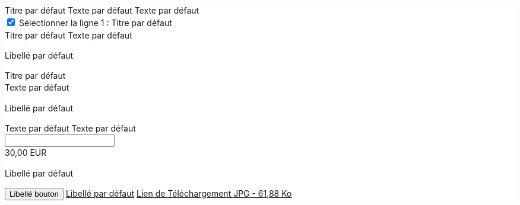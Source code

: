 </th>
<th>
<span class="fr-cell__title">Titre par défaut</span>
<span class="fr-cell__desc fr-ml-2v">Texte par défaut</span>
</th>
<th>
<span class="fr-icon-arrow-right-s-line fr-icon--sm" aria-hidden="true"></span>
Texte par défaut
</th>
</tr>
</thead>
<tbody>
<tr id="table-miscellaneous-row-key-1" data-row-key="1">
<th class="fr-cell--fixed" scope="row">
<div class="fr-checkbox-group fr-checkbox-group--sm">
<input data-fr-row-select="true" checked="true" id="table-miscellaneous-select-row-checkbox-1" type="checkbox">
<label class="fr-label" for="table-miscellaneous-select-row-checkbox-1">
Sélectionner la ligne 1 : Titre par défaut
</label>
</div>
<span class="fr-cell__title">Titre par défaut</span>
</th>
<td>
Texte par défaut
</td>
<td>
<p class="fr-mb-2v fr-badge fr-badge--sm fr-badge--info">Libellé par défaut</p>
<div class="fr-cell__title fr-mb-2v">Titre par défaut</div>
<div class="fr-cell__desc">Texte par défaut</div>
</td>
<td>
<p class="fr-mr-2v fr-badge fr-badge--sm fr-badge--success">Libellé par défaut</p>
Texte par défaut
</td>
<td>
Texte par défaut
</td>
<td>
<div class="fr-input-group" id="input-group-6959">
<label class="fr-label" for="text-input-text-1">
</label>
<input class="fr-input" aria-describedby="text-input-text-1-messages" id="text-input-text-1" type="text">
<div class="fr-messages-group" id="text-input-text-1-messages" aria-live="polite">
</div>
</div>
</td>
<td>
30,00 EUR
</td>
<td>
<p class="fr-badge fr-badge--info">Libellé par défaut</p>
</td>
<td>
<button type="button" id="table-default-button-6960" class="fr-btn fr-btn--sm fr-btn--secondary">Libellé bouton</button>
</td>
<td>
<a class="fr-tag" href="#">Libellé par défaut</a>
</td>
<td>
<a id="link-6961" download="true" href="/example/img/image.jpg" class="fr-link fr-link--download">Lien de Téléchargement <span class="fr-link__detail">JPG - 61,88 Ko</span>